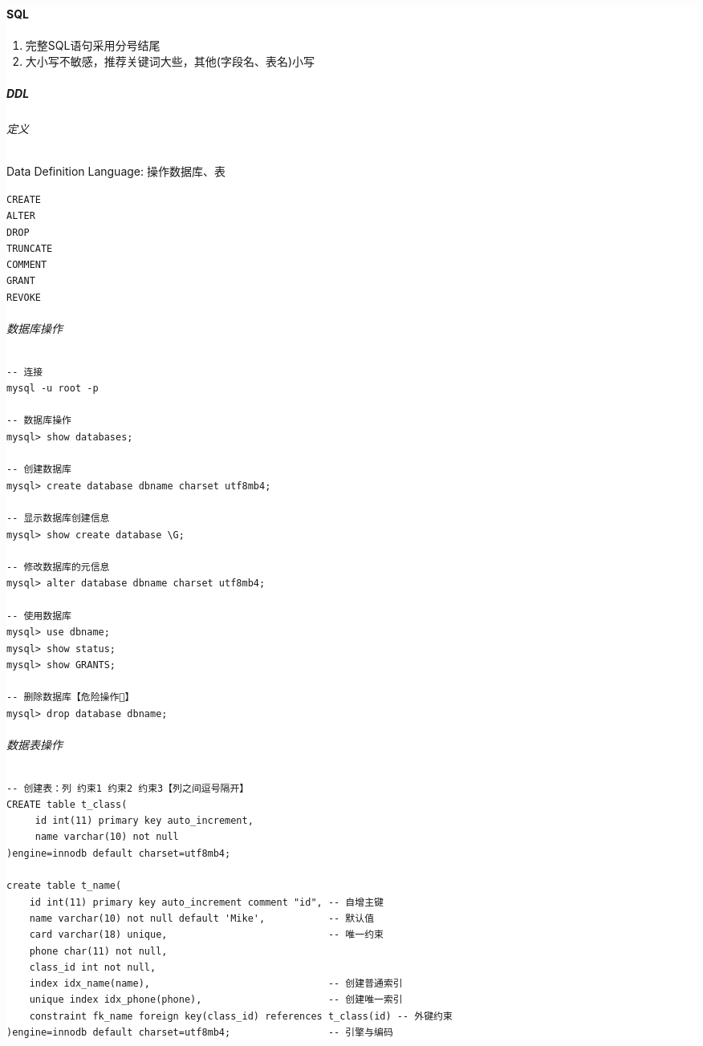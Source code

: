 #### SQL

1. 完整SQL语句采用分号结尾
2. 大小写不敏感，推荐关键词大些，其他(字段名、表名)小写

##### DDL

###### 定义

Data Definition Language: 操作数据库、表

~~~mysql
CREATE
ALTER
DROP
TRUNCATE
COMMENT
GRANT
REVOKE
~~~

###### 数据库操作

~~~mysql
-- 连接
mysql -u root -p

-- 数据库操作
mysql> show databases;

-- 创建数据库
mysql> create database dbname charset utf8mb4;

-- 显示数据库创建信息
mysql> show create database \G;

-- 修改数据库的元信息
mysql> alter database dbname charset utf8mb4;

-- 使用数据库
mysql> use dbname;
mysql> show status;
mysql> show GRANTS;

-- 删除数据库【危险操作🚫】
mysql> drop database dbname;
~~~

###### 数据表操作

~~~mysql
-- 创建表：列 约束1 约束2 约束3【列之间逗号隔开】
CREATE table t_class(
	 id int(11) primary key auto_increment,
	 name varchar(10) not null
)engine=innodb default charset=utf8mb4;

create table t_name(
    id int(11) primary key auto_increment comment "id", -- 自增主键
    name varchar(10) not null default 'Mike',			-- 默认值
    card varchar(18) unique,							-- 唯一约束
    phone char(11) not null,
    class_id int not null,
    index idx_name(name),								-- 创建普通索引				
    unique index idx_phone(phone),						-- 创建唯一索引
	constraint fk_name foreign key(class_id) references t_class(id) -- 外键约束
)engine=innodb default charset=utf8mb4;					-- 引擎与编码
~~~